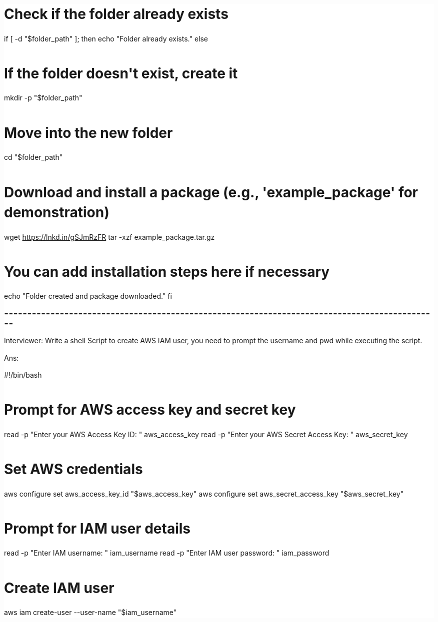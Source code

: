 # Check if the folder already exists
if [ -d "$folder_path" ]; then
 echo "Folder already exists."
else
 # If the folder doesn't exist, create it
 mkdir -p "$folder_path"
 
 # Move into the new folder
 cd "$folder_path"
 
 # Download and install a package (e.g., 'example_package' for demonstration)
 wget https://lnkd.in/gSJmRzFR
 tar -xzf example_package.tar.gz
 
 # You can add installation steps here if necessary
 
 echo "Folder created and package downloaded."
fi


==============================================================================================

Interviewer: Write a shell Script to create AWS IAM user, you need to prompt the username and pwd while executing the script.

Ans:

#!/bin/bash

# Prompt for AWS access key and secret key
read -p "Enter your AWS Access Key ID: " aws_access_key
read -p "Enter your AWS Secret Access Key: " aws_secret_key

# Set AWS credentials
aws configure set aws_access_key_id "$aws_access_key"
aws configure set aws_secret_access_key "$aws_secret_key"

# Prompt for IAM user details
read -p "Enter IAM username: " iam_username
read -p "Enter IAM user password: " iam_password

# Create IAM user
aws iam create-user --user-name "$iam_username"

